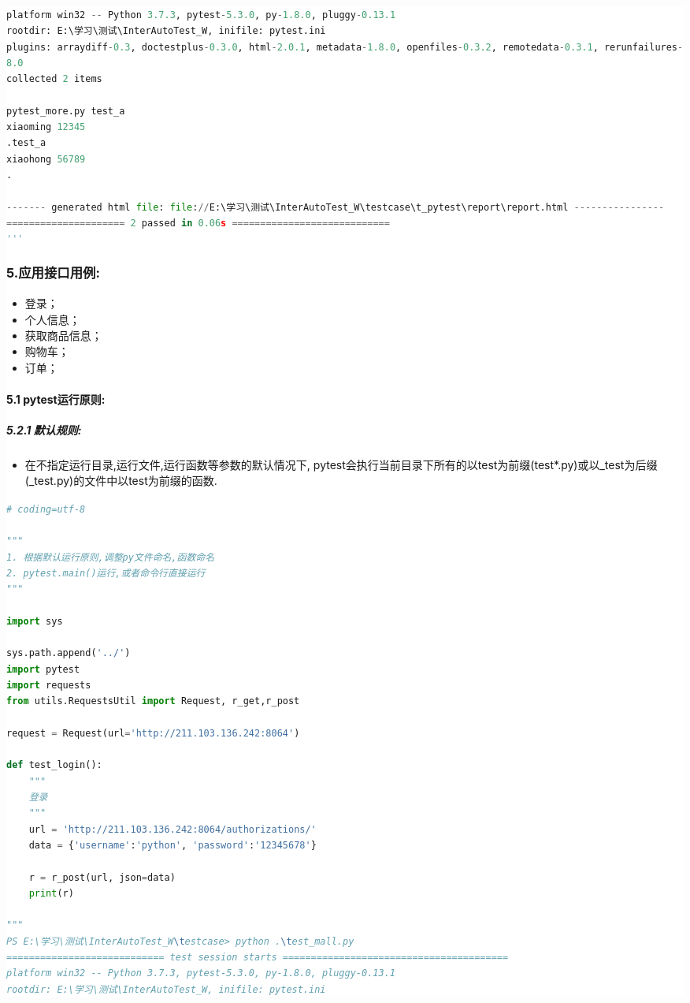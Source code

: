```python
platform win32 -- Python 3.7.3, pytest-5.3.0, py-1.8.0, pluggy-0.13.1
rootdir: E:\学习\测试\InterAutoTest_W, inifile: pytest.ini
plugins: arraydiff-0.3, doctestplus-0.3.0, html-2.0.1, metadata-1.8.0, openfiles-0.3.2, remotedata-0.3.1, rerunfailures-8.0
collected 2 items                                                                                                                                                           

pytest_more.py test_a
xiaoming 12345
.test_a
xiaohong 56789
.

------- generated html file: file://E:\学习\测试\InterAutoTest_W\testcase\t_pytest\report\report.html ----------------
===================== 2 passed in 0.06s ============================
'''
```

### 5.应用接口用例:
- 登录；
- 个人信息；
- 获取商品信息；
- 购物车；
- 订单； 

#### 5.1 pytest运行原则:
##### 5.2.1 默认规则:
- 在不指定运行目录,运行文件,运行函数等参数的默认情况下, pytest会执行当前目录下所有的以test为前缀(test*.py)或以_test为后缀(_test.py)的文件中以test为前缀的函数.

```python
# coding=utf-8

"""
1. 根据默认运行原则,调整py文件命名,函数命名
2. pytest.main()运行,或者命令行直接运行
"""

import sys

sys.path.append('../')
import pytest
import requests
from utils.RequestsUtil import Request, r_get,r_post

request = Request(url='http://211.103.136.242:8064')

def test_login():
    """
    登录
    """
    url = 'http://211.103.136.242:8064/authorizations/'
    data = {'username':'python', 'password':'12345678'}

    r = r_post(url, json=data)
    print(r)

"""
PS E:\学习\测试\InterAutoTest_W\testcase> python .\test_mall.py
============================ test session starts ======================================== 
platform win32 -- Python 3.7.3, pytest-5.3.0, py-1.8.0, pluggy-0.13.1
rootdir: E:\学习\测试\InterAutoTest_W, inifile: pytest.ini
```